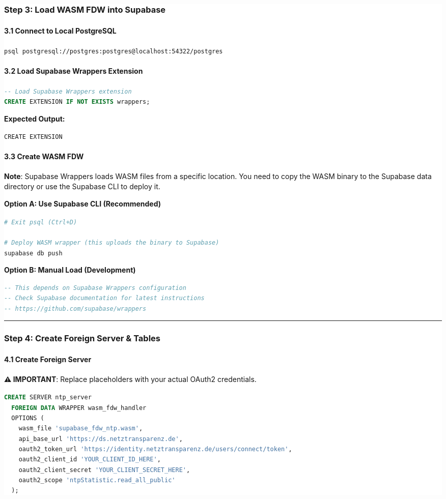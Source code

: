 
### Step 3: Load WASM FDW into Supabase

#### 3.1 Connect to Local PostgreSQL

```bash
psql postgresql://postgres:postgres@localhost:54322/postgres
```

#### 3.2 Load Supabase Wrappers Extension

```sql
-- Load Supabase Wrappers extension
CREATE EXTENSION IF NOT EXISTS wrappers;
```

**Expected Output:**
```
CREATE EXTENSION
```

#### 3.3 Create WASM FDW

**Note**: Supabase Wrappers loads WASM files from a specific location. You need to copy the WASM binary to the Supabase data directory or use the Supabase CLI to deploy it.

**Option A: Use Supabase CLI (Recommended)**
```bash
# Exit psql (Ctrl+D)

# Deploy WASM wrapper (this uploads the binary to Supabase)
supabase db push
```

**Option B: Manual Load (Development)**
```sql
-- This depends on Supabase Wrappers configuration
-- Check Supabase documentation for latest instructions
-- https://github.com/supabase/wrappers
```

---

### Step 4: Create Foreign Server & Tables

#### 4.1 Create Foreign Server

**⚠️ IMPORTANT**: Replace placeholders with your actual OAuth2 credentials.

```sql
CREATE SERVER ntp_server
  FOREIGN DATA WRAPPER wasm_fdw_handler
  OPTIONS (
    wasm_file 'supabase_fdw_ntp.wasm',
    api_base_url 'https://ds.netztransparenz.de',
    oauth2_token_url 'https://identity.netztransparenz.de/users/connect/token',
    oauth2_client_id 'YOUR_CLIENT_ID_HERE',
    oauth2_client_secret 'YOUR_CLIENT_SECRET_HERE',
    oauth2_scope 'ntpStatistic.read_all_public'
  );
```

